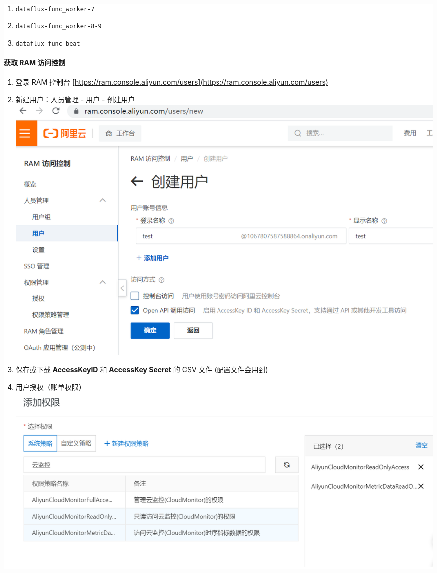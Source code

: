1. `dataflux-func_worker-7`

1. `dataflux-func_worker-8-9`

1. `dataflux-func_beat`

#### 获取 RAM 访问控制

1. 登录 RAM 控制台 [https://ram.console.aliyun.com/users](https://ram.console.aliyun.com/users)

1. 新建用户：人员管理 - 用户 - 创建用户
![image.png](../images/aliyun-bill-6.png)

1. 保存或下载 **AccessKeyID** 和 **AccessKey Secret** 的 CSV 文件 (配置文件会用到)

1. 用户授权（账单权限）
![](../images/aliyun-bill-7.png)
